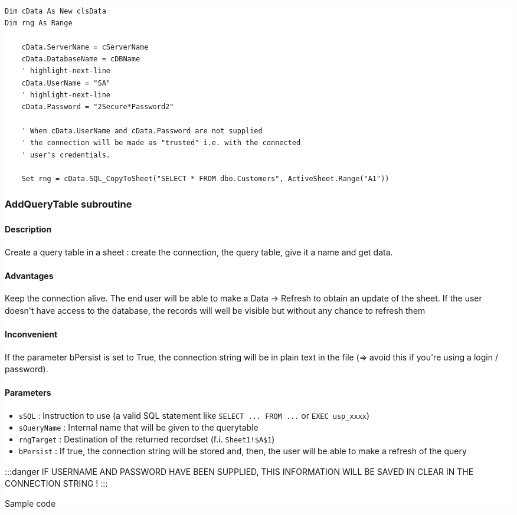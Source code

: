 ```vbnet
Dim cData As New clsData
Dim rng As Range

    cData.ServerName = cServerName
    cData.DatabaseName = cDBName
    ' highlight-next-line
    cData.UserName = "SA"
    ' highlight-next-line
    cData.Password = "2Secure*Password2"

    ' When cData.UserName and cData.Password are not supplied
    ' the connection will be made as "trusted" i.e. with the connected
    ' user's credentials.

    Set rng = cData.SQL_CopyToSheet("SELECT * FROM dbo.Customers", ActiveSheet.Range("A1"))
```

</Snippet>

### AddQueryTable subroutine

#### Description

Create a query table in a sheet : create the connection, the query table, give it a name and get data.

#### Advantages

Keep the connection alive. The end user will be able to make a Data -> Refresh to obtain an update of the sheet.
If the user doesn't have access to the database, the records will well be visible but without any chance to refresh them

#### Inconvenient

If the parameter bPersist is set to True, the connection string will be in plain text in the file (=> avoid this if you're using a login / password).

#### Parameters

* `sSQL` : Instruction to use (a valid SQL statement like `SELECT ... FROM ...` or `EXEC usp_xxxx`)
* `sQueryName` : Internal name that will be given to the querytable
* `rngTarget` : Destination of the returned recordset (f.i. `Sheet1!$A$1`)
* `bPersist` : If true, the connection string will be stored and, then, the user will be able to make a refresh of the query

:::danger
IF USERNAME AND PASSWORD HAVE BEEN SUPPLIED, THIS INFORMATION WILL BE SAVED IN CLEAR IN THE CONNECTION STRING !
:::

Sample code

<Snippet filename="module.bas">
